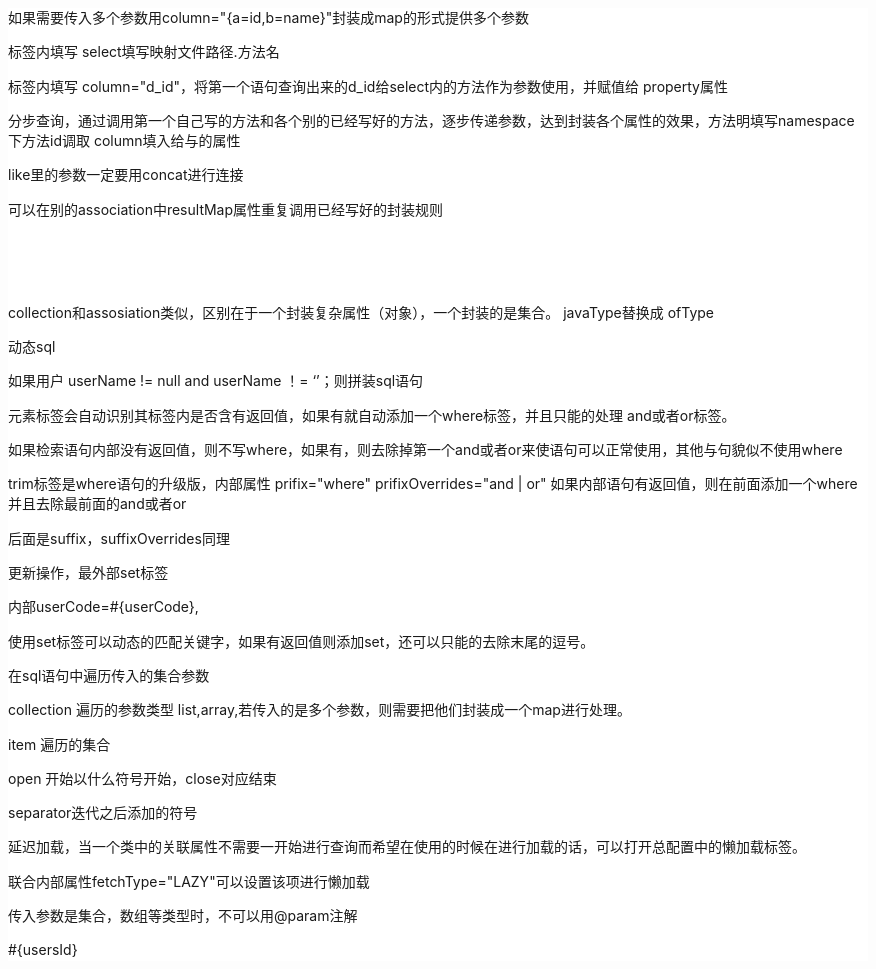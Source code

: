 如果需要传入多个参数用column="{a=id,b=name}"封装成map的形式提供多个参数

标签内填写 select填写映射文件路径.方法名 

 标签内填写 column="d_id"，将第一个语句查询出来的d_id给select内的方法作为参数使用，并赋值给 property属性

分步查询，通过调用第一个自己写的方法和各个别的已经写好的方法，逐步传递参数，达到封装各个属性的效果，方法明填写namespace下方法id调取 column填入给与的属性

like里的参数一定要用concat进行连接

可以在别的association中resultMap属性重复调用已经写好的封装规则

​		<association property="" javaType="" resultMap="">			

​		</association>	

collection和assosiation类似，区别在于一个封装复杂属性（对象），一个封装的是集合。 javaType替换成 ofType

动态sql

<if test=""></if>如果用户 userName != null and userName ！= ‘’；则拼装sql语句

<where>元素标签会自动识别其标签内是否含有返回值，如果有就自动添加一个where标签，并且只能的处理 and或者or标签。

如果检索语句内部没有返回值，则不写where，如果有，则去除掉第一个and或者or来使语句可以正常使用，其他与句貌似不使用where

trim标签是where语句的升级版，内部属性 prifix="where" prifixOverrides="and | or" 如果内部语句有返回值，则在前面添加一个where并且去除最前面的and或者or

后面是suffix，suffixOverrides同理

更新操作，最外部set标签

内部<if test="">userCode=#{userCode},

使用set标签可以动态的匹配关键字，如果有返回值则添加set，还可以只能的去除末尾的逗号。

在sql语句中遍历传入的集合参数

<foreach collection="array" item="roleId" open="(" separator="," close=")" index="" >				

</foreach>

collection 遍历的参数类型 list,array,若传入的是多个参数，则需要把他们封装成一个map进行处理。

item 遍历的集合

open 开始以什么符号开始，close对应结束

separator迭代之后添加的符号

延迟加载，当一个类中的关联属性不需要一开始进行查询而希望在使用的时候在进行加载的话，可以打开总配置中的懒加载标签。

联合内部属性fetchType="LAZY"可以设置该项进行懒加载

传入参数是集合，数组等类型时，不可以用@param注解

<foreach collection="list" item="usersId" open="(" separator="," close=")">

\#{usersId}

</foreach>

<choose>
